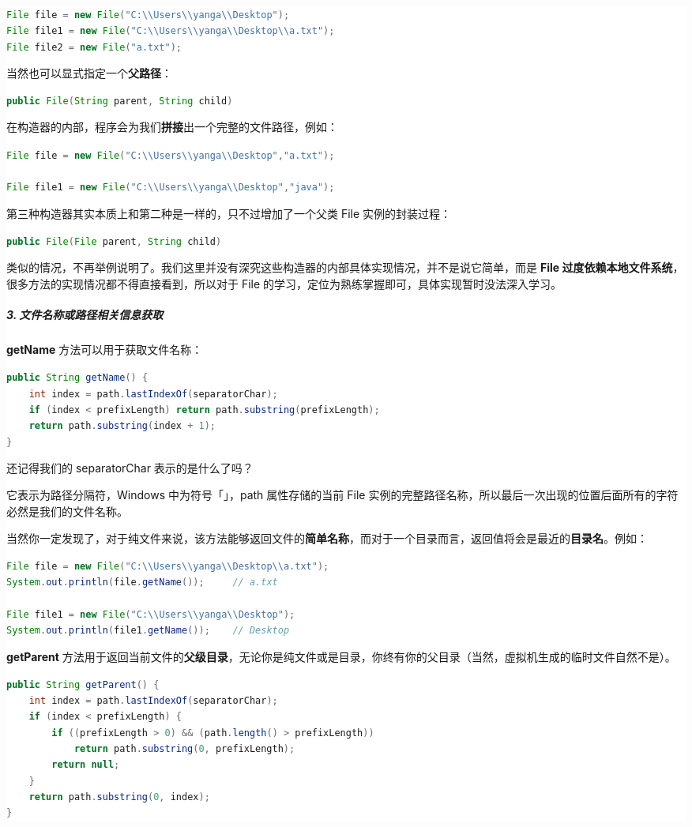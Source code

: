 ```java
File file = new File("C:\\Users\\yanga\\Desktop");
File file1 = new File("C:\\Users\\yanga\\Desktop\\a.txt");
File file2 = new File("a.txt");
```

当然也可以显式指定一个**父路径**：

```java
public File(String parent, String child)
```

在构造器的内部，程序会为我们**拼接**出一个完整的文件路径，例如：

```java
File file = new File("C:\\Users\\yanga\\Desktop","a.txt");

File file1 = new File("C:\\Users\\yanga\\Desktop","java");
```

第三种构造器其实本质上和第二种是一样的，只不过增加了一个父类 File 实例的封装过程：

```java
public File(File parent, String child)
```

类似的情况，不再举例说明了。我们这里并没有深究这些构造器的内部具体实现情况，并不是说它简单，而是 **File 过度依赖本地文件系统**，很多方法的实现情况都不得直接看到，所以对于 File 的学习，定位为熟练掌握即可，具体实现暂时没法深入学习。

##### 3. 文件名称或路径相关信息获取

**getName** 方法可以用于获取文件名称：

```java
public String getName() {
    int index = path.lastIndexOf(separatorChar);
    if (index < prefixLength) return path.substring(prefixLength);
    return path.substring(index + 1);
}
```

还记得我们的 separatorChar 表示的是什么了吗？

它表示为路径分隔符，Windows 中为符号「」，path 属性存储的当前 File 实例的完整路径名称，所以最后一次出现的位置后面所有的字符必然是我们的文件名称。

当然你一定发现了，对于纯文件来说，该方法能够返回文件的**简单名称**，而对于一个目录而言，返回值将会是最近的**目录名**。例如：

```java
File file = new File("C:\\Users\\yanga\\Desktop\\a.txt");
System.out.println(file.getName());		// a.txt

File file1 = new File("C:\\Users\\yanga\\Desktop");
System.out.println(file1.getName());	// Desktop
```

**getParent** 方法用于返回当前文件的**父级目录**，无论你是纯文件或是目录，你终有你的父目录（当然，虚拟机生成的临时文件自然不是）。

```java
public String getParent() {
    int index = path.lastIndexOf(separatorChar);
    if (index < prefixLength) {
        if ((prefixLength > 0) && (path.length() > prefixLength))
            return path.substring(0, prefixLength);
        return null;
    }
    return path.substring(0, index);
}
```
